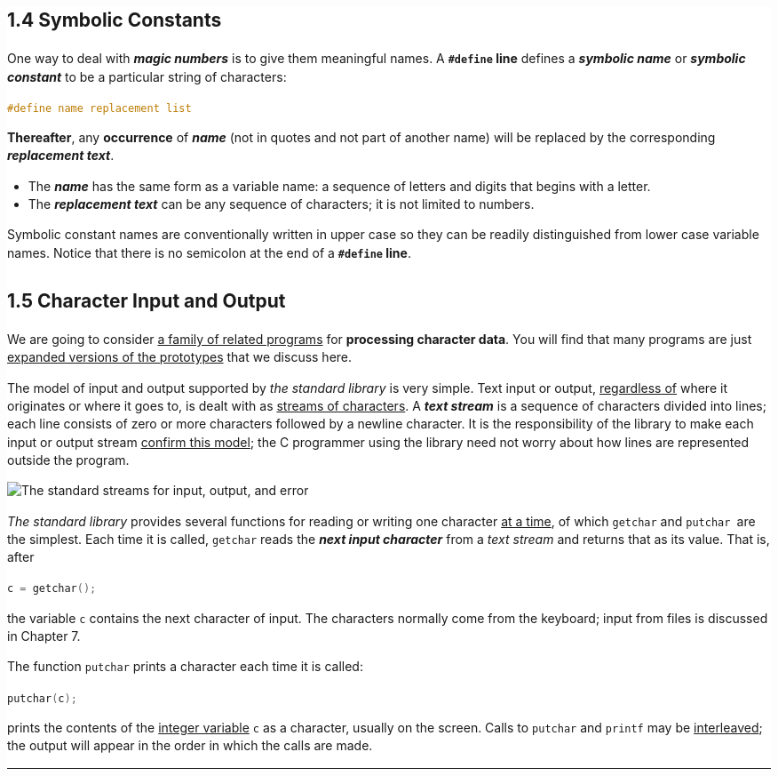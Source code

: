 ## 1.4 Symbolic Constants

One way to deal with ***magic numbers*** is to give them meaningful names. A **`#define` line** defines a ***symbolic name*** or ***symbolic constant*** to be a particular string of characters:

``` c
#define name replacement list
```

**Thereafter**, any **occurrence** of ***name*** (not in quotes and not part of another name) will be replaced by the corresponding ***replacement text***. 

-   The ***name*** has the same form as a variable name: a sequence of letters and digits that begins with a letter. 
-   The ***replacement text*** can be any sequence of characters; it is not limited to numbers.

Symbolic constant names are conventionally written in upper case so they can be readily distinguished from lower case variable names. Notice that there is no semicolon at the end of a **`#define` line**.

## 1.5 Character Input and Output

We are going to consider <u>a family of related programs</u> for **processing character data**. You will find that many programs are just <u>expanded versions of the prototypes</u> that we discuss here.

The model of input and output supported by *the standard library* is very simple. Text input or output, <u>regardless of</u> where it originates or where it goes to, is dealt with as <u>streams of characters</u>. A ***text stream*** is a sequence of characters divided into lines; each line consists of zero or more characters followed by a newline character. It is the responsibility of the library to make each input or output stream <u>confirm this model</u>; the C programmer using the library need not worry about how lines are represented outside the program.

![The standard streams for input, output, and error](https://upload.wikimedia.org/wikipedia/commons/7/70/Stdstreams-notitle.svg)

*The standard library* provides several functions for reading or writing one character <u>at a time</u>, of which `getchar` and `putchar `are the simplest. Each time it is called, `getchar` reads the ***next input character*** from a *text stream* and returns that as its value. That is, after

``` c
c = getchar();
```

the variable `c` contains the next character of input. The characters normally come from the keyboard; input from files is discussed in Chapter 7.

The function `putchar` prints a character each time it is called:

``` c
putchar(c);
```

prints the contents of the <u>integer variable</u> `c` as a character, usually on the screen. Calls to `putchar` and `printf` may be <u>interleaved</u>; the output will appear in the order in which the calls are made.

---
